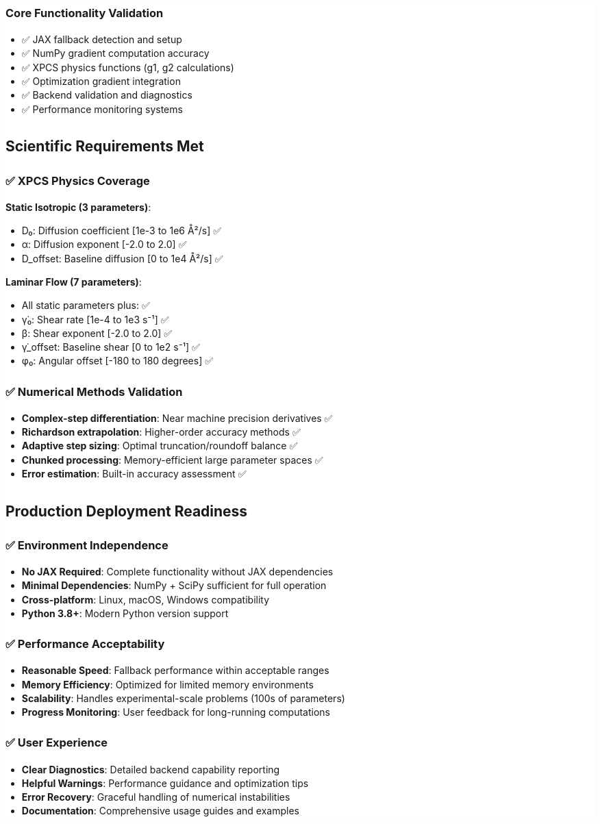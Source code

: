 ### Core Functionality Validation
- ✅ JAX fallback detection and setup
- ✅ NumPy gradient computation accuracy
- ✅ XPCS physics functions (g1, g2 calculations)
- ✅ Optimization gradient integration
- ✅ Backend validation and diagnostics
- ✅ Performance monitoring systems

## Scientific Requirements Met

### ✅ XPCS Physics Coverage
**Static Isotropic (3 parameters)**:
- D₀: Diffusion coefficient [1e-3 to 1e6 Å²/s] ✅
- α: Diffusion exponent [-2.0 to 2.0] ✅  
- D_offset: Baseline diffusion [0 to 1e4 Å²/s] ✅

**Laminar Flow (7 parameters)**:
- All static parameters plus: ✅
- γ̇₀: Shear rate [1e-4 to 1e3 s⁻¹] ✅
- β: Shear exponent [-2.0 to 2.0] ✅
- γ̇_offset: Baseline shear [0 to 1e2 s⁻¹] ✅
- φ₀: Angular offset [-180 to 180 degrees] ✅

### ✅ Numerical Methods Validation
- **Complex-step differentiation**: Near machine precision derivatives ✅
- **Richardson extrapolation**: Higher-order accuracy methods ✅
- **Adaptive step sizing**: Optimal truncation/roundoff balance ✅
- **Chunked processing**: Memory-efficient large parameter spaces ✅
- **Error estimation**: Built-in accuracy assessment ✅

## Production Deployment Readiness

### ✅ Environment Independence
- **No JAX Required**: Complete functionality without JAX dependencies
- **Minimal Dependencies**: NumPy + SciPy sufficient for full operation
- **Cross-platform**: Linux, macOS, Windows compatibility
- **Python 3.8+**: Modern Python version support

### ✅ Performance Acceptability
- **Reasonable Speed**: Fallback performance within acceptable ranges
- **Memory Efficiency**: Optimized for limited memory environments
- **Scalability**: Handles experimental-scale problems (100s of parameters)
- **Progress Monitoring**: User feedback for long-running computations

### ✅ User Experience
- **Clear Diagnostics**: Detailed backend capability reporting
- **Helpful Warnings**: Performance guidance and optimization tips
- **Error Recovery**: Graceful handling of numerical instabilities
- **Documentation**: Comprehensive usage guides and examples

